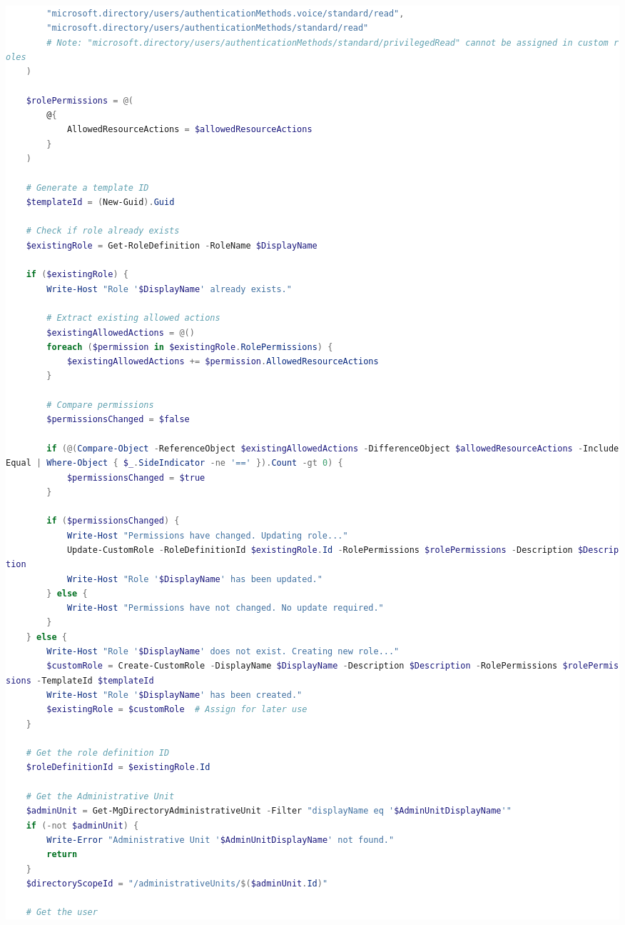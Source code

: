 ```powershell
        "microsoft.directory/users/authenticationMethods.voice/standard/read",
        "microsoft.directory/users/authenticationMethods/standard/read"
        # Note: "microsoft.directory/users/authenticationMethods/standard/privilegedRead" cannot be assigned in custom roles
    )

    $rolePermissions = @(
        @{
            AllowedResourceActions = $allowedResourceActions
        }
    )

    # Generate a template ID
    $templateId = (New-Guid).Guid

    # Check if role already exists
    $existingRole = Get-RoleDefinition -RoleName $DisplayName

    if ($existingRole) {
        Write-Host "Role '$DisplayName' already exists."

        # Extract existing allowed actions
        $existingAllowedActions = @()
        foreach ($permission in $existingRole.RolePermissions) {
            $existingAllowedActions += $permission.AllowedResourceActions
        }

        # Compare permissions
        $permissionsChanged = $false

        if (@(Compare-Object -ReferenceObject $existingAllowedActions -DifferenceObject $allowedResourceActions -IncludeEqual | Where-Object { $_.SideIndicator -ne '==' }).Count -gt 0) {
            $permissionsChanged = $true
        }

        if ($permissionsChanged) {
            Write-Host "Permissions have changed. Updating role..."
            Update-CustomRole -RoleDefinitionId $existingRole.Id -RolePermissions $rolePermissions -Description $Description
            Write-Host "Role '$DisplayName' has been updated."
        } else {
            Write-Host "Permissions have not changed. No update required."
        }
    } else {
        Write-Host "Role '$DisplayName' does not exist. Creating new role..."
        $customRole = Create-CustomRole -DisplayName $DisplayName -Description $Description -RolePermissions $rolePermissions -TemplateId $templateId
        Write-Host "Role '$DisplayName' has been created."
        $existingRole = $customRole  # Assign for later use
    }

    # Get the role definition ID
    $roleDefinitionId = $existingRole.Id

    # Get the Administrative Unit
    $adminUnit = Get-MgDirectoryAdministrativeUnit -Filter "displayName eq '$AdminUnitDisplayName'"
    if (-not $adminUnit) {
        Write-Error "Administrative Unit '$AdminUnitDisplayName' not found."
        return
    }
    $directoryScopeId = "/administrativeUnits/$($adminUnit.Id)"

    # Get the user
```